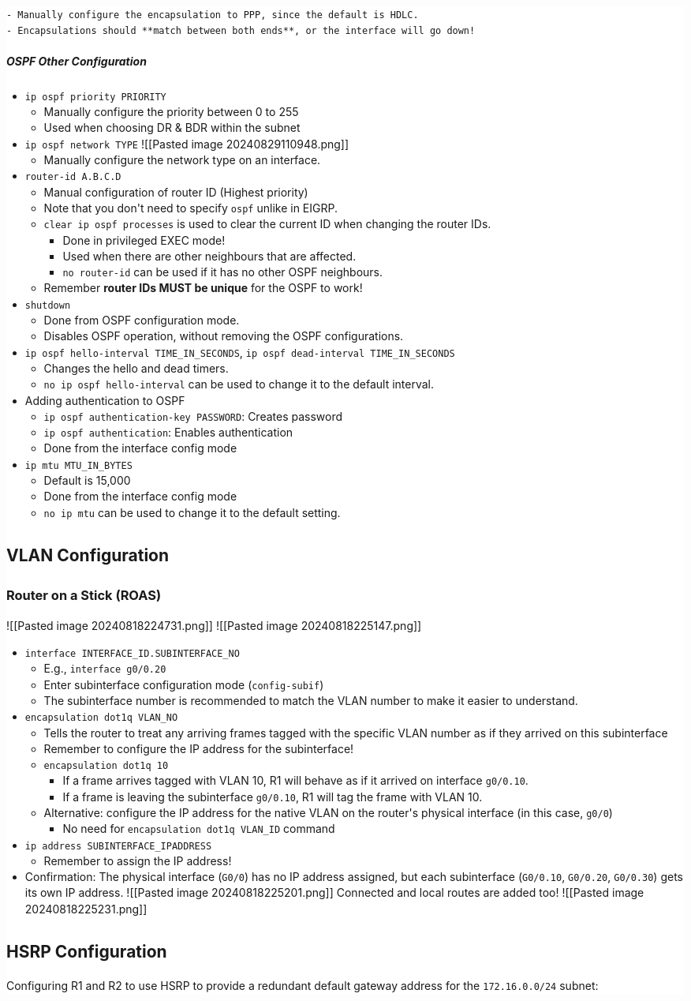 	- Manually configure the encapsulation to PPP, since the default is HDLC.
	- Encapsulations should **match between both ends**, or the interface will go down!
##### OSPF Other Configuration
- `ip ospf priority PRIORITY`
	- Manually configure the priority between 0 to 255
	- Used when choosing DR & BDR within the subnet
- `ip ospf network TYPE`
	![[Pasted image 20240829110948.png]]
	- Manually configure the network type on an interface.
- `router-id A.B.C.D`
	- Manual configuration of router ID (Highest priority)
	- Note that you don't need to specify `ospf` unlike in EIGRP.
	- `clear ip ospf processes` is used to clear the current ID when changing the router IDs.
		- Done in privileged EXEC mode!
		- Used when there are other neighbours that are affected.
		- `no router-id` can be used if it has no other OSPF neighbours.
	- Remember **router IDs MUST be unique** for the OSPF to work!
- `shutdown`
	- Done from OSPF configuration mode.
	- Disables OSPF operation, without removing the OSPF configurations.
- `ip ospf hello-interval TIME_IN_SECONDS`, `ip ospf dead-interval TIME_IN_SECONDS`
	- Changes the hello and dead timers.
	- `no ip ospf hello-interval` can be used to change it to the default interval. 
- Adding authentication to OSPF
	- `ip ospf authentication-key PASSWORD`: Creates password
	- `ip ospf authentication`: Enables authentication
	- Done from the interface config mode
- `ip mtu MTU_IN_BYTES`
	- Default is 15,000
	- Done from the interface config mode
	- `no ip mtu` can be used to change it to the default setting. 
## VLAN Configuration
### Router on a Stick (ROAS)
![[Pasted image 20240818224731.png]]
![[Pasted image 20240818225147.png]]
- `interface INTERFACE_ID.SUBINTERFACE_NO`
	- E.g., `interface g0/0.20`
	- Enter subinterface configuration mode (`config-subif`)
	- The subinterface number is recommended to match the VLAN number to make it easier to understand.
- `encapsulation dot1q VLAN_NO`
	- Tells the router to treat any arriving frames tagged with the specific VLAN number as if they arrived on this subinterface
	- Remember to configure the IP address for the subinterface!
	- `encapsulation dot1q 10`
		- If a frame arrives tagged with VLAN 10, R1 will behave as if it arrived on interface `g0/0.10`.
		- If a frame is leaving the subinterface `g0/0.10`, R1 will tag the frame with VLAN 10.
	- Alternative: configure the IP address for the native VLAN on the router's physical interface (in this case, `g0/0`)
		- No need for `encapsulation dot1q VLAN_ID` command
- `ip address SUBINTERFACE_IPADDRESS`
	- Remember to assign the IP address!
- Confirmation:
	The physical interface (`G0/0`) has no IP address assigned, but each subinterface (`G0/0.10`, `G0/0.20`, `G0/0.30`) gets its own IP address.  ![[Pasted image 20240818225201.png]]
	Connected and local routes are added too! ![[Pasted image 20240818225231.png]]
## HSRP Configuration
Configuring R1 and R2 to use HSRP to provide a redundant default gateway address for the `172.16.0.0/24` subnet: